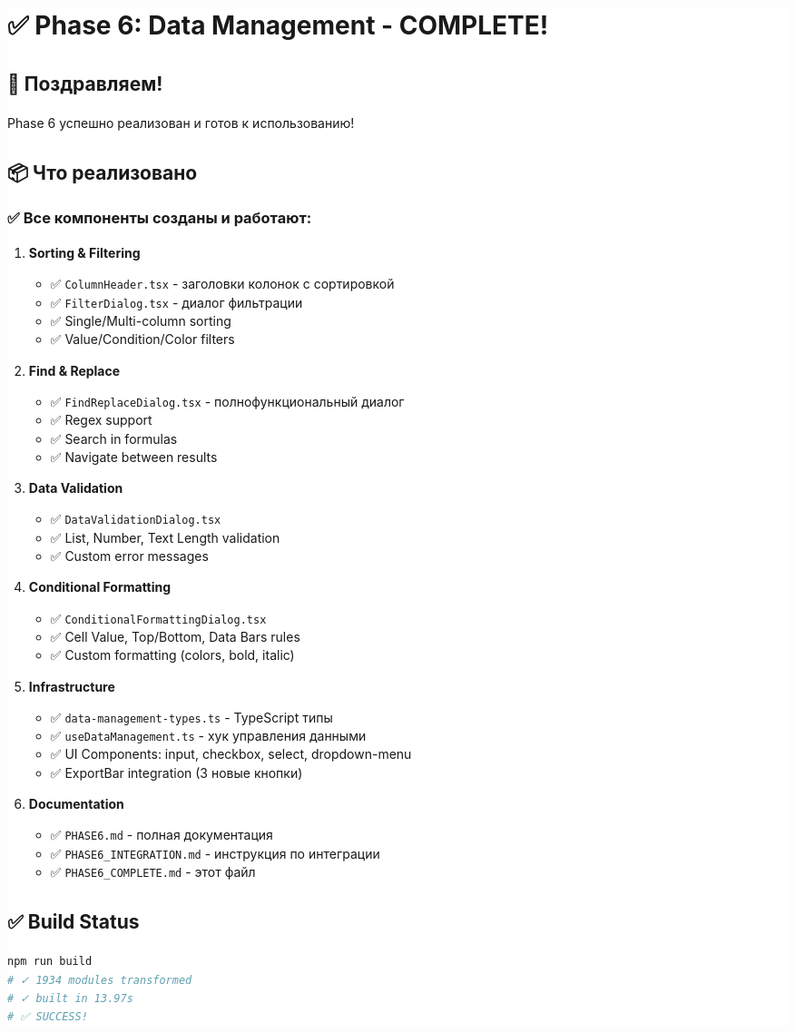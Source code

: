 # ✅ Phase 6: Data Management - COMPLETE!

## 🎉 Поздравляем!

Phase 6 успешно реализован и готов к использованию!

## 📦 Что реализовано

### ✅ Все компоненты созданы и работают:

1. **Sorting & Filtering**
   - ✅ `ColumnHeader.tsx` - заголовки колонок с сортировкой
   - ✅ `FilterDialog.tsx` - диалог фильтрации
   - ✅ Single/Multi-column sorting
   - ✅ Value/Condition/Color filters

2. **Find & Replace**
   - ✅ `FindReplaceDialog.tsx` - полнофункциональный диалог
   - ✅ Regex support
   - ✅ Search in formulas
   - ✅ Navigate between results

3. **Data Validation**
   - ✅ `DataValidationDialog.tsx`
   - ✅ List, Number, Text Length validation
   - ✅ Custom error messages

4. **Conditional Formatting**
   - ✅ `ConditionalFormattingDialog.tsx`
   - ✅ Cell Value, Top/Bottom, Data Bars rules
   - ✅ Custom formatting (colors, bold, italic)

5. **Infrastructure**
   - ✅ `data-management-types.ts` - TypeScript типы
   - ✅ `useDataManagement.ts` - хук управления данными
   - ✅ UI Components: input, checkbox, select, dropdown-menu
   - ✅ ExportBar integration (3 новые кнопки)

6. **Documentation**
   - ✅ `PHASE6.md` - полная документация
   - ✅ `PHASE6_INTEGRATION.md` - инструкция по интеграции
   - ✅ `PHASE6_COMPLETE.md` - этот файл

## ✅ Build Status

```bash
npm run build
# ✓ 1934 modules transformed
# ✓ built in 13.97s
# ✅ SUCCESS!
```
